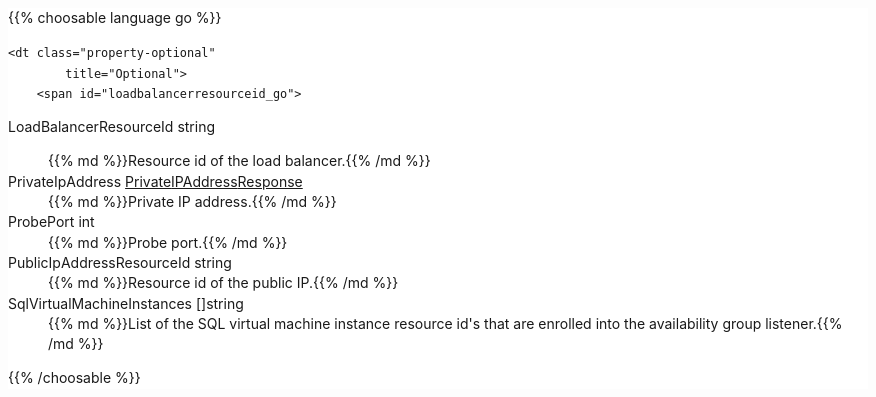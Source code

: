 {{% choosable language go %}}
<dl class="resources-properties">

    <dt class="property-optional"
            title="Optional">
        <span id="loadbalancerresourceid_go">
<a href="#loadbalancerresourceid_go" style="color: inherit; text-decoration: inherit;">Load<wbr>Balancer<wbr>Resource<wbr>Id</a>
</span>
        <span class="property-indicator"></span>
        <span class="property-type">string</span>
    </dt>
    <dd>{{% md %}}Resource id of the load balancer.{{% /md %}}</dd>
    <dt class="property-optional"
            title="Optional">
        <span id="privateipaddress_go">
<a href="#privateipaddress_go" style="color: inherit; text-decoration: inherit;">Private<wbr>Ip<wbr>Address</a>
</span>
        <span class="property-indicator"></span>
        <span class="property-type"><a href="#privateipaddressresponse">Private<wbr>IPAddress<wbr>Response</a></span>
    </dt>
    <dd>{{% md %}}Private IP address.{{% /md %}}</dd>
    <dt class="property-optional"
            title="Optional">
        <span id="probeport_go">
<a href="#probeport_go" style="color: inherit; text-decoration: inherit;">Probe<wbr>Port</a>
</span>
        <span class="property-indicator"></span>
        <span class="property-type">int</span>
    </dt>
    <dd>{{% md %}}Probe port.{{% /md %}}</dd>
    <dt class="property-optional"
            title="Optional">
        <span id="publicipaddressresourceid_go">
<a href="#publicipaddressresourceid_go" style="color: inherit; text-decoration: inherit;">Public<wbr>Ip<wbr>Address<wbr>Resource<wbr>Id</a>
</span>
        <span class="property-indicator"></span>
        <span class="property-type">string</span>
    </dt>
    <dd>{{% md %}}Resource id of the public IP.{{% /md %}}</dd>
    <dt class="property-optional"
            title="Optional">
        <span id="sqlvirtualmachineinstances_go">
<a href="#sqlvirtualmachineinstances_go" style="color: inherit; text-decoration: inherit;">Sql<wbr>Virtual<wbr>Machine<wbr>Instances</a>
</span>
        <span class="property-indicator"></span>
        <span class="property-type">[]string</span>
    </dt>
    <dd>{{% md %}}List of the SQL virtual machine instance resource id's that are enrolled into the availability group listener.{{% /md %}}</dd>
</dl>
{{% /choosable %}}
